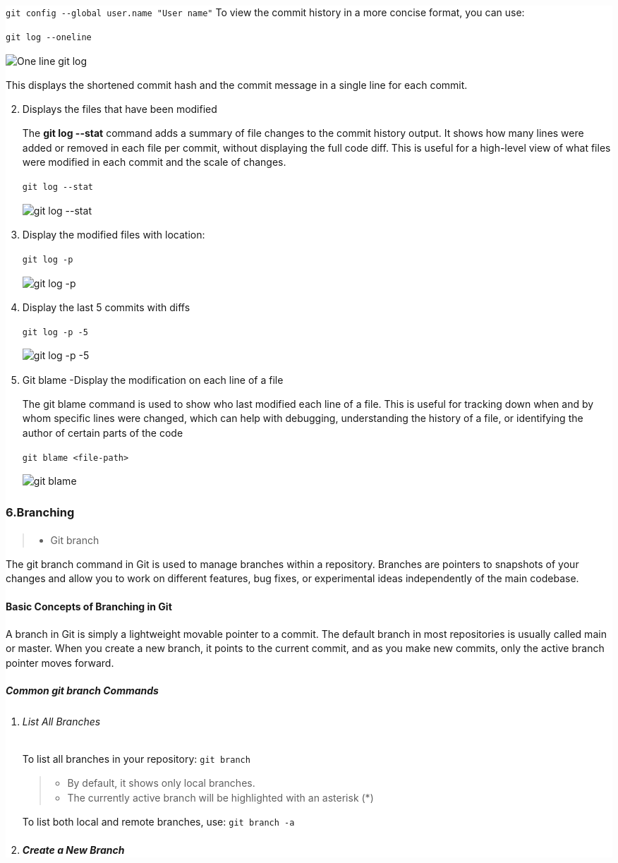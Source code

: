    ```git config --global user.name "User name"```
   To view the commit history in a more concise format, you can use:
   
   ```git log --oneline```
   
   ![One line git log](images/12.png)

   This displays the shortened commit hash and the commit message in a single line for each commit.

2. Displays the files that have been modified

   The **git log --stat** command adds a summary of file changes to the commit history output. It shows how many lines were added or removed in each file per commit, without displaying the full code diff. This is useful for a high-level view of what files were modified in each commit and the scale of changes.

      ```git log --stat```

   ![git log --stat](images/13.png)
3. Display the modified files with location:

   ```git log -p```

   ![git log -p](images/14.png)
4. Display the last 5 commits with diffs
   
   ```git log -p -5```

   ![git log -p -5](images/15.png)
5. Git blame -Display the modification on each line of a file

   The git blame command is used to show who last modified each line of a file. This is useful for tracking down when and by whom specific lines were changed, which can help with debugging, understanding the history of a file, or identifying the author of certain parts of the code

   ```git blame <file-path>```

   ![git blame <file-path>](images/16.png)


### 6.Branching

>- Git branch

The git branch command in Git is used to manage branches within a repository. Branches are pointers to snapshots of your changes and allow you to work on different features, bug fixes, or experimental ideas independently of the main codebase.

#### Basic Concepts of Branching in Git

A branch in Git is simply a lightweight movable pointer to a commit. The default branch in most repositories is usually called main or master. When you create a new branch, it points to the current commit, and as you make new commits, only the active branch pointer moves forward.

##### Common git branch Commands

   1. ###### List All Branches
      To list all branches in your repository:
         ```git branch```
      >- By default, it shows only local branches.
      >- The currently active branch will be highlighted with an asterisk (*)

      To list both local and remote branches, use:
         ```git branch -a```
   2. ##### Create a New Branch
   ```